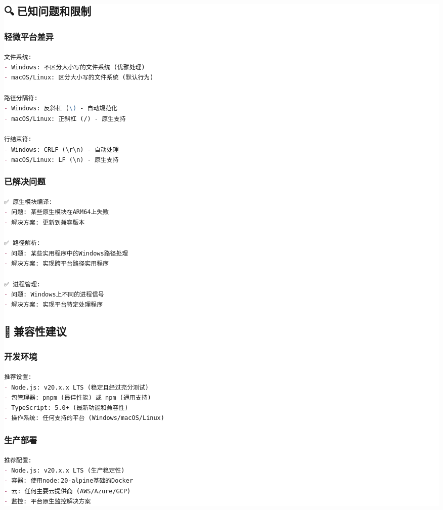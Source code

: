 ## 🔍 **已知问题和限制**

### **轻微平台差异**
```markdown
文件系统:
- Windows: 不区分大小写的文件系统 (优雅处理)
- macOS/Linux: 区分大小写的文件系统 (默认行为)

路径分隔符:
- Windows: 反斜杠 (\) - 自动规范化
- macOS/Linux: 正斜杠 (/) - 原生支持

行结束符:
- Windows: CRLF (\r\n) - 自动处理
- macOS/Linux: LF (\n) - 原生支持
```

### **已解决问题**
```markdown
✅ 原生模块编译:
- 问题: 某些原生模块在ARM64上失败
- 解决方案: 更新到兼容版本

✅ 路径解析:
- 问题: 某些实用程序中的Windows路径处理
- 解决方案: 实现跨平台路径实用程序

✅ 进程管理:
- 问题: Windows上不同的进程信号
- 解决方案: 实现平台特定处理程序
```

## 🎯 **兼容性建议**

### **开发环境**
```markdown
推荐设置:
- Node.js: v20.x.x LTS (稳定且经过充分测试)
- 包管理器: pnpm (最佳性能) 或 npm (通用支持)
- TypeScript: 5.0+ (最新功能和兼容性)
- 操作系统: 任何支持的平台 (Windows/macOS/Linux)
```

### **生产部署**
```markdown
推荐配置:
- Node.js: v20.x.x LTS (生产稳定性)
- 容器: 使用node:20-alpine基础的Docker
- 云: 任何主要云提供商 (AWS/Azure/GCP)
- 监控: 平台原生监控解决方案
```
